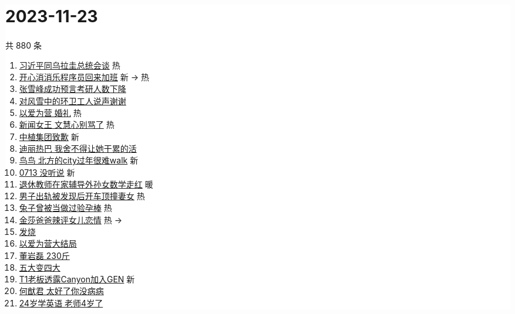 # 2023-11-23

共 880 条




1. [习近平同乌拉圭总统会谈](https://s.weibo.com//weibo?q=%23%E4%B9%A0%E8%BF%91%E5%B9%B3%E5%90%8C%E4%B9%8C%E6%8B%89%E5%9C%AD%E6%80%BB%E7%BB%9F%E4%BC%9A%E8%B0%88%23&Refer=new_time)
   热
1. [开心消消乐程序员回来加班](https://s.weibo.com//weibo?q=%23%E5%BC%80%E5%BF%83%E6%B6%88%E6%B6%88%E4%B9%90%E7%A8%8B%E5%BA%8F%E5%91%98%E5%9B%9E%E6%9D%A5%E5%8A%A0%E7%8F%AD%23&t=31&band_rank=1&Refer=top)
   新 -> 热
1. [张雪峰成功预言考研人数下降](https://s.weibo.com//weibo?q=%23%E5%BC%A0%E9%9B%AA%E5%B3%B0%E6%88%90%E5%8A%9F%E9%A2%84%E8%A8%80%E8%80%83%E7%A0%94%E4%BA%BA%E6%95%B0%E4%B8%8B%E9%99%8D%23&t=31&band_rank=2&Refer=top)
1. [对风雪中的环卫工人说声谢谢](https://s.weibo.com//weibo?q=%23%E5%AF%B9%E9%A3%8E%E9%9B%AA%E4%B8%AD%E7%9A%84%E7%8E%AF%E5%8D%AB%E5%B7%A5%E4%BA%BA%E8%AF%B4%E5%A3%B0%E8%B0%A2%E8%B0%A2%23&t=31&band_rank=3&Refer=top)
1. [以爱为营 婚礼](https://s.weibo.com//weibo?q=%E4%BB%A5%E7%88%B1%E4%B8%BA%E8%90%A5%20%E5%A9%9A%E7%A4%BC&t=31&band_rank=4&Refer=top)
   热
1. [新闻女王 文慧心别骂了](https://s.weibo.com//weibo?q=%E6%96%B0%E9%97%BB%E5%A5%B3%E7%8E%8B%20%E6%96%87%E6%85%A7%E5%BF%83%E5%88%AB%E9%AA%82%E4%BA%86&t=31&band_rank=5&Refer=top)
   热
1. [中植集团致歉](https://s.weibo.com//weibo?q=%23%E4%B8%AD%E6%A4%8D%E9%9B%86%E5%9B%A2%E8%87%B4%E6%AD%89%23&t=31&band_rank=6&Refer=top)
   新
1. [迪丽热巴 我舍不得让她干累的活](https://s.weibo.com//weibo?q=%E8%BF%AA%E4%B8%BD%E7%83%AD%E5%B7%B4%20%E6%88%91%E8%88%8D%E4%B8%8D%E5%BE%97%E8%AE%A9%E5%A5%B9%E5%B9%B2%E7%B4%AF%E7%9A%84%E6%B4%BB&t=31&band_rank=7&Refer=top)
1. [鸟鸟 北方的city过年很难walk](https://s.weibo.com//weibo?q=%E9%B8%9F%E9%B8%9F%20%E5%8C%97%E6%96%B9%E7%9A%84city%E8%BF%87%E5%B9%B4%E5%BE%88%E9%9A%BEwalk&t=31&band_rank=8&Refer=top)
   新
1. [0713 没听说](https://s.weibo.com//weibo?q=0713%20%E6%B2%A1%E5%90%AC%E8%AF%B4&t=31&band_rank=9&Refer=top)
   新
1. [退休教师在家辅导外孙女数学走红](https://s.weibo.com//weibo?q=%23%E9%80%80%E4%BC%91%E6%95%99%E5%B8%88%E5%9C%A8%E5%AE%B6%E8%BE%85%E5%AF%BC%E5%A4%96%E5%AD%99%E5%A5%B3%E6%95%B0%E5%AD%A6%E8%B5%B0%E7%BA%A2%23&t=31&band_rank=10&Refer=top)
   暖
1. [男子出轨被发现后开车顶撞妻女](https://s.weibo.com//weibo?q=%23%E7%94%B7%E5%AD%90%E5%87%BA%E8%BD%A8%E8%A2%AB%E5%8F%91%E7%8E%B0%E5%90%8E%E5%BC%80%E8%BD%A6%E9%A1%B6%E6%92%9E%E5%A6%BB%E5%A5%B3%23&t=31&band_rank=11&Refer=top)
   热
1. [兔子曾被当做过验孕棒](https://s.weibo.com//weibo?q=%E5%85%94%E5%AD%90%E6%9B%BE%E8%A2%AB%E5%BD%93%E5%81%9A%E8%BF%87%E9%AA%8C%E5%AD%95%E6%A3%92&t=31&band_rank=12&Refer=top)
   热
1. [金莎爸爸辣评女儿恋情](https://s.weibo.com//weibo?q=%23%E9%87%91%E8%8E%8E%E7%88%B8%E7%88%B8%E8%BE%A3%E8%AF%84%E5%A5%B3%E5%84%BF%E6%81%8B%E6%83%85%23&t=31&band_rank=13&Refer=top)
   热 ->
1. [发烧](https://s.weibo.com//weibo?q=%E5%8F%91%E7%83%A7&t=31&band_rank=14&Refer=top)
1. [以爱为营大结局](https://s.weibo.com//weibo?q=%E4%BB%A5%E7%88%B1%E4%B8%BA%E8%90%A5%E5%A4%A7%E7%BB%93%E5%B1%80&t=31&band_rank=15&Refer=top)
1. [董岩磊 230斤](https://s.weibo.com//weibo?q=%E8%91%A3%E5%B2%A9%E7%A3%8A%20230%E6%96%A4&t=31&band_rank=16&Refer=top)
1. [五大变四大](https://s.weibo.com//weibo?q=%23%E4%BA%94%E5%A4%A7%E5%8F%98%E5%9B%9B%E5%A4%A7%23&t=31&band_rank=17&Refer=top)
1. [T1老板透露Canyon加入GEN](https://s.weibo.com//weibo?q=%23T1%E8%80%81%E6%9D%BF%E9%80%8F%E9%9C%B2Canyon%E5%8A%A0%E5%85%A5GEN%23&t=31&band_rank=18&Refer=top)
   新
1. [何猷君 太好了你没病病](https://s.weibo.com//weibo?q=%E4%BD%95%E7%8C%B7%E5%90%9B%20%E5%A4%AA%E5%A5%BD%E4%BA%86%E4%BD%A0%E6%B2%A1%E7%97%85%E7%97%85&t=31&band_rank=19&Refer=top)
1. [24岁学英语 老师4岁了](https://s.weibo.com//weibo?q=24%E5%B2%81%E5%AD%A6%E8%8B%B1%E8%AF%AD%20%E8%80%81%E5%B8%884%E5%B2%81%E4%BA%86&t=31&band_rank=20&Refer=top)